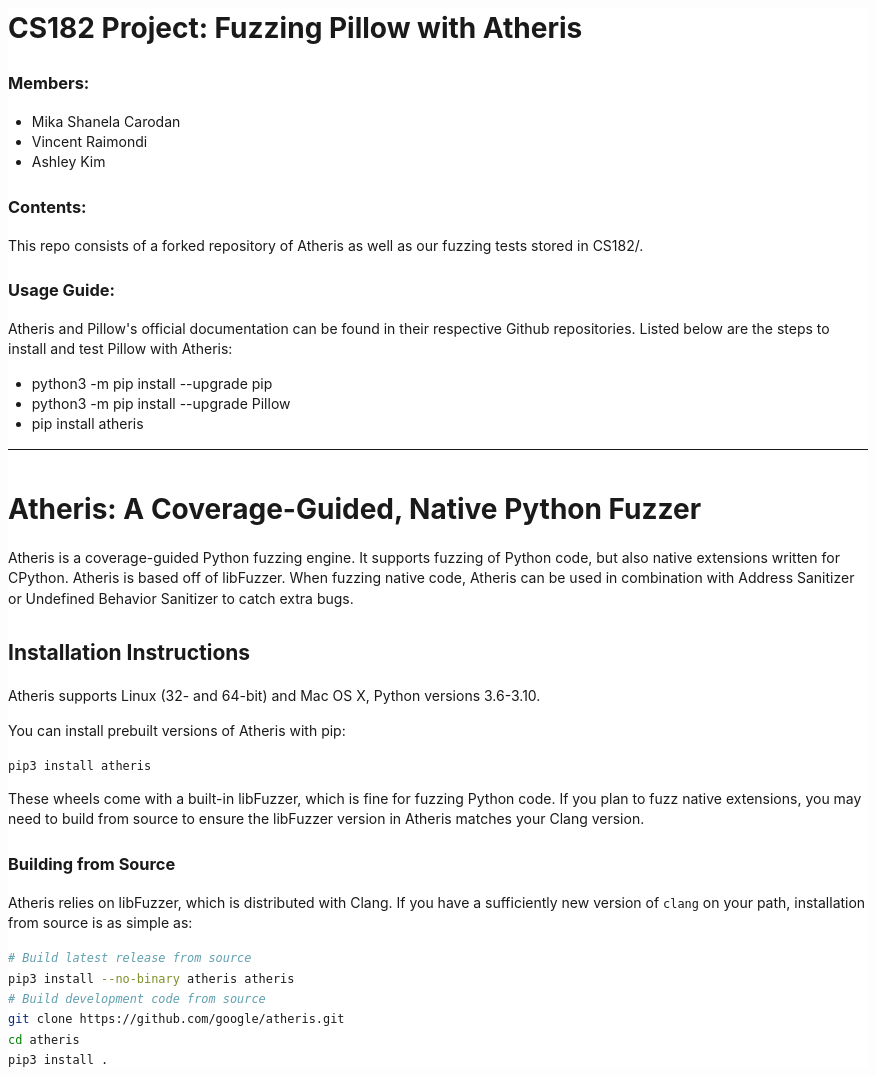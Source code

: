 # CS182 Project: Fuzzing Pillow with Atheris

### Members:

- Mika Shanela Carodan
- Vincent Raimondi
- Ashley Kim

### Contents:

This repo consists of a forked repository of Atheris as well as our fuzzing tests stored in CS182/.



### Usage Guide:

Atheris and Pillow's official documentation can be found in their respective Github repositories. Listed below are the steps to install and test Pillow with Atheris:

- python3 -m pip install --upgrade pip
- python3 -m pip install --upgrade Pillow
- pip install atheris

---

# Atheris: A Coverage-Guided, Native Python Fuzzer

Atheris is a coverage-guided Python fuzzing engine. It supports fuzzing of Python code, but also native extensions written for CPython. Atheris is based off of libFuzzer. When fuzzing native code, Atheris can be used in combination with Address Sanitizer or Undefined Behavior Sanitizer to catch extra bugs.

## Installation Instructions

Atheris supports Linux (32- and 64-bit) and Mac OS X, Python versions 3.6-3.10.

You can install prebuilt versions of Atheris with pip:

```bash
pip3 install atheris
```

These wheels come with a built-in libFuzzer, which is fine for fuzzing Python
code. If you plan to fuzz native extensions, you may need to build from source
to ensure the libFuzzer version in Atheris matches your Clang version.

### Building from Source

Atheris relies on libFuzzer, which is distributed with Clang. If you have a sufficiently new version of `clang` on your path, installation from source is as simple as:

```bash
# Build latest release from source
pip3 install --no-binary atheris atheris
# Build development code from source
git clone https://github.com/google/atheris.git
cd atheris
pip3 install .
```
